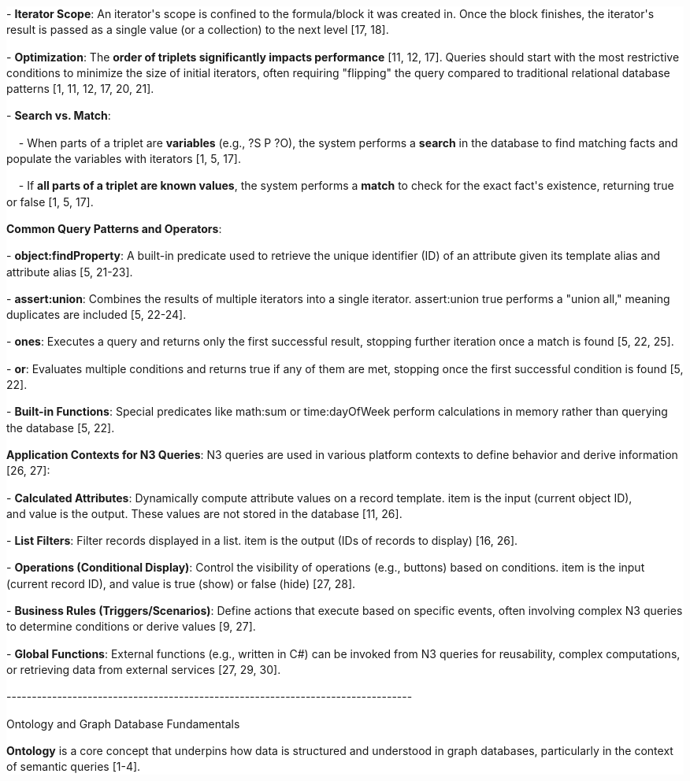 - **Iterator Scope**: An iterator's scope is confined to the formula/block it was created in. Once the block finishes, the iterator's result is passed as a single value (or a collection) to the next level \[17, 18\].

- **Optimization**: The **order of triplets significantly impacts performance** \[11, 12, 17\]. Queries should start with the most restrictive conditions to minimize the size of initial iterators, often requiring "flipping" the query compared to traditional relational database patterns \[1, 11, 12, 17, 20, 21\].

- **Search vs. Match**:

    - When parts of a triplet are **variables** (e.g., ?S P ?O), the system performs a **search** in the database to find matching facts and populate the variables with iterators \[1, 5, 17\].

    - If **all parts of a triplet are known values**, the system performs a **match** to check for the exact fact's existence, returning true or false \[1, 5, 17\].

**Common Query Patterns and Operators**:

- **object:findProperty**: A built-in predicate used to retrieve the unique identifier (ID) of an attribute given its template alias and attribute alias \[5, 21-23\].

- **assert:union**: Combines the results of multiple iterators into a single iterator. assert:union true performs a "union all," meaning duplicates are included \[5, 22-24\].

- **ones**: Executes a query and returns only the first successful result, stopping further iteration once a match is found \[5, 22, 25\].

- **or**: Evaluates multiple conditions and returns true if any of them are met, stopping once the first successful condition is found \[5, 22\].

- **Built-in Functions**: Special predicates like math:sum or time:dayOfWeek perform calculations in memory rather than querying the database \[5, 22\].

**Application Contexts for N3 Queries**: N3 queries are used in various platform contexts to define behavior and derive information \[26, 27\]:

- **Calculated Attributes**: Dynamically compute attribute values on a record template. item is the input (current object ID), and value is the output. These values are not stored in the database \[11, 26\].

- **List Filters**: Filter records displayed in a list. item is the output (IDs of records to display) \[16, 26\].

- **Operations (Conditional Display)**: Control the visibility of operations (e.g., buttons) based on conditions. item is the input (current record ID), and value is true (show) or false (hide) \[27, 28\].

- **Business Rules (Triggers/Scenarios)**: Define actions that execute based on specific events, often involving complex N3 queries to determine conditions or derive values \[9, 27\].

- **Global Functions**: External functions (e.g., written in C#) can be invoked from N3 queries for reusability, complex computations, or retrieving data from external services \[27, 29, 30\].

\--------------------------------------------------------------------------------

Ontology and Graph Database Fundamentals

**Ontology** is a core concept that underpins how data is structured and understood in graph databases, particularly in the context of semantic queries \[1-4\].
